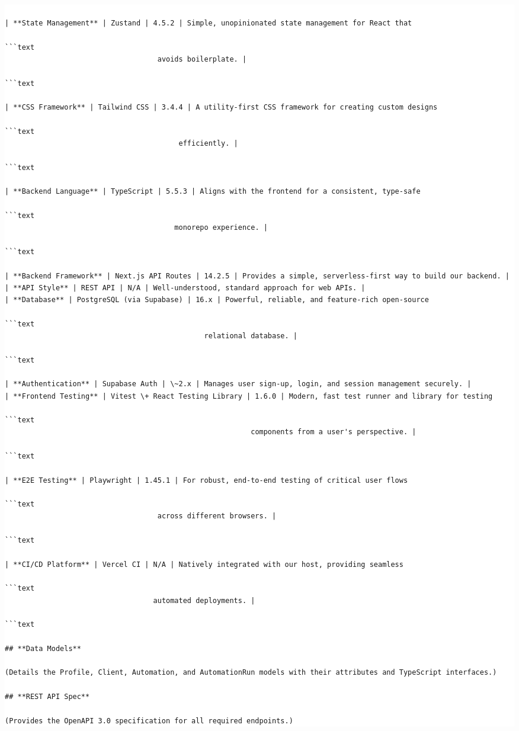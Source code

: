 ```text

| **State Management** | Zustand | 4.5.2 | Simple, unopinionated state management for React that

```text
                                    avoids boilerplate. |

```text

| **CSS Framework** | Tailwind CSS | 3.4.4 | A utility-first CSS framework for creating custom designs

```text
                                         efficiently. |

```text

| **Backend Language** | TypeScript | 5.5.3 | Aligns with the frontend for a consistent, type-safe

```text
                                        monorepo experience. |

```text

| **Backend Framework** | Next.js API Routes | 14.2.5 | Provides a simple, serverless-first way to build our backend. |
| **API Style** | REST API | N/A | Well-understood, standard approach for web APIs. |
| **Database** | PostgreSQL (via Supabase) | 16.x | Powerful, reliable, and feature-rich open-source

```text
                                               relational database. |

```text

| **Authentication** | Supabase Auth | \~2.x | Manages user sign-up, login, and session management securely. |
| **Frontend Testing** | Vitest \+ React Testing Library | 1.6.0 | Modern, fast test runner and library for testing

```text
                                                          components from a user's perspective. |

```text

| **E2E Testing** | Playwright | 1.45.1 | For robust, end-to-end testing of critical user flows

```text
                                    across different browsers. |

```text

| **CI/CD Platform** | Vercel CI | N/A | Natively integrated with our host, providing seamless

```text
                                   automated deployments. |

```text

## **Data Models**

(Details the Profile, Client, Automation, and AutomationRun models with their attributes and TypeScript interfaces.)

## **REST API Spec**

(Provides the OpenAPI 3.0 specification for all required endpoints.)
```